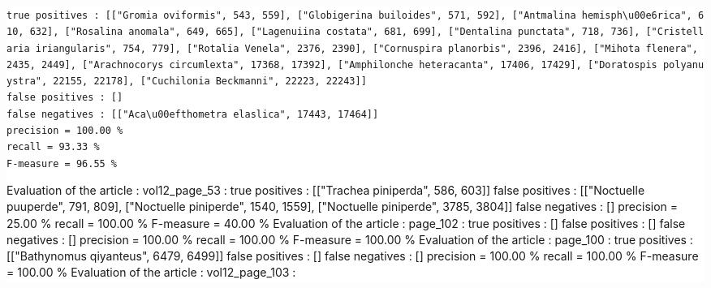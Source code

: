 	true positives : [["Gromia oviformis", 543, 559], ["Globigerina builoides", 571, 592], ["Antmalina hemisph\u00e6rica", 610, 632], ["Rosalina anomala", 649, 665], ["Lagenuiina costata", 681, 699], ["Dentalina punctata", 718, 736], ["Cristellaria iriangularis", 754, 779], ["Rotalia Venela", 2376, 2390], ["Cornuspira planorbis", 2396, 2416], ["Mihota flenera", 2435, 2449], ["Arachnocorys circumlexta", 17368, 17392], ["Amphilonche heteracanta", 17406, 17429], ["Doratospis polyanuystra", 22155, 22178], ["Cuchilonia Beckmanni", 22223, 22243]]
	false positives : []
	false negatives : [["Aca\u00efthometra elaslica", 17443, 17464]]
	precision = 100.00 %
	recall = 93.33 %
	F-measure = 96.55 %
Evaluation of the article : vol12_page_53 :
	true positives : [["Trachea piniperda", 586, 603]]
	false positives : [["Noctuelle puuperde", 791, 809], ["Noctuelle piniperde", 1540, 1559], ["Noctuelle piniperde", 3785, 3804]]
	false negatives : []
	precision = 25.00 %
	recall = 100.00 %
	F-measure = 40.00 %
Evaluation of the article : page_102 :
	true positives : []
	false positives : []
	false negatives : []
	precision = 100.00 %
	recall = 100.00 %
	F-measure = 100.00 %
Evaluation of the article : page_100 :
	true positives : [["Bathynomus qiyanteus", 6479, 6499]]
	false positives : []
	false negatives : []
	precision = 100.00 %
	recall = 100.00 %
	F-measure = 100.00 %
Evaluation of the article : vol12_page_103 :
